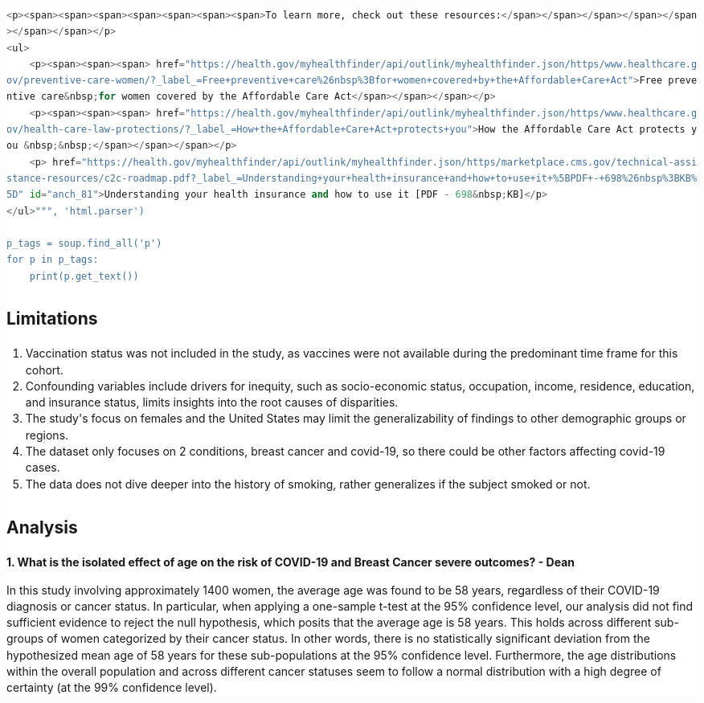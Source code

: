 ```python
<p><span><span><span><span><span><span><span>To learn more, check out these resources:</span></span></span></span></span></span></span></p>
<ul>
	<p><span><span><span> href="https://health.gov/myhealthfinder/api/outlink/myhealthfinder.json/https/www.healthcare.gov/preventive-care-women/?_label_=Free+preventive+care%26nbsp%3Bfor+women+covered+by+the+Affordable+Care+Act">Free preventive care&nbsp;for women covered by the Affordable Care Act</span></span></span></p>
	<p><span><span><span> href="https://health.gov/myhealthfinder/api/outlink/myhealthfinder.json/https/www.healthcare.gov/health-care-law-protections/?_label_=How+the+Affordable+Care+Act+protects+you">How the Affordable Care Act protects you &nbsp;&nbsp;</span></span></span></p>
	<p> href="https://health.gov/myhealthfinder/api/outlink/myhealthfinder.json/https/marketplace.cms.gov/technical-assistance-resources/c2c-roadmap.pdf?_label_=Understanding+your+health+insurance+and+how+to+use+it+%5BPDF+-+698%26nbsp%3BKB%5D" id="anch_81">Understanding your health insurance and how to use it [PDF - 698&nbsp;KB]</p>
</ul>""", 'html.parser')

p_tags = soup.find_all('p')
for p in p_tags:
    print(p.get_text())
```





## Limitations
1. Vaccination status was not included in the study, as vaccines were not available during the predominant time frame for this cohort.
2. Confounding variables include drivers for inequity, such as socio-economic status, occupation, income, residence, education, and insurance status, limits insights into the root causes of disparities.
3. The study's focus on females and the United States may limit the generalizability of findings to other demographic groups or regions.
4. The dataset only focuses on 2 conditions, breast cancer and covid-19, so there could be other factors affecting covid-19 cases.
5. The data does not dive deeper into the history of smoking, rather generalizes if the subject smoked or not.

## Analysis 

**1. What is the isolated effect of age on the risk of COVID-19 and Breast Cancer severe outcomes? - Dean** 

In this study involving approximately 1400 women, the average age was found to be 58 years, regardless of their COVID-19 diagnosis or cancer status. In particular, when applying a one-sample t-test at the 95% confidence level, our analysis did not find sufficient evidence to reject the null hypothesis, which posits that the average age is 58 years. This holds across different sub-groups of women categorized by their cancer status. In other words, there is no statistically significant deviation from the hypothesized mean age of 58 years for these sub-populations at the 95% confidence level. Furthermore, the age distributions within the overall population and across different cancer statuses seem to follow a normal distribution with a high degree of certainty (at the 99% confidence level).
